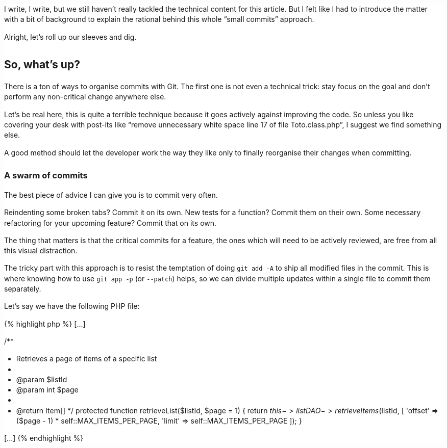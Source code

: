 I write, I write, but we still haven’t really tackled the technical content for this article. But I felt like I had to introduce the matter with a bit of background to explain the rational behind this whole “small commits” approach.

Alright, let’s roll up our sleeves and dig.

## So, what’s up?

There is a ton of ways to organise commits with Git. The first one is not even a technical trick: stay focus on the goal and don’t perform any non-critical change anywhere else.

Let’s be real here, this is quite a terrible technique because it goes actively against improving the code. So unless you like covering your desk with post-its like “remove unnecessary white space line 17 of file Toto.class.php”, I suggest we find something else.

A good method should let the developer work the way they like only to finally reorganise their changes when committing.

### A swarm of commits

The best piece of advice I can give you is to commit very often.

Reindenting some broken tabs? Commit it on its own. New tests for a function? Commit them on their own. Some necessary refactoring for your upcoming feature? Commit that on its own.

The thing that matters is that the critical commits for a feature, the ones which will need to be actively reviewed, are free from all this visual distraction.

The tricky part with this approach is to resist the temptation of doing `git add -A` to ship all modified files in the commit. This is where knowing how to use `git app -p` (or `--patch`) helps, so we can divide multiple updates within a single file to commit them separately.

Let’s say we have the following PHP file:

{% highlight php %}
[...]

/**
 * Retrieves a page of items of a specific list
 *
 * @param $listId
 * @param int $page
 *
 * @return Item[]
 */
protected function retrieveList($listId, $page = 1)
{
    return $this->listDAO->retrieveItems($listId, [
        'offset' => ($page - 1) * self::MAX_ITEMS_PER_PAGE,
        'limit' => self::MAX_ITEMS_PER_PAGE
    ]);
}

[...]
{% endhighlight %}
